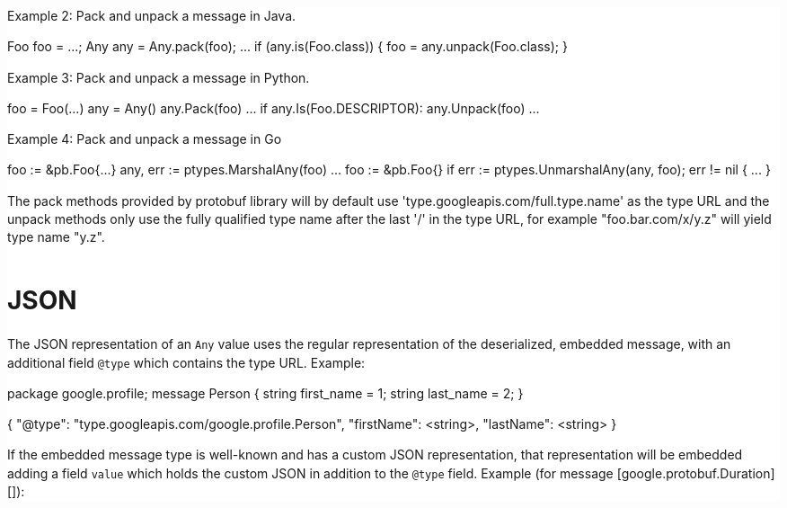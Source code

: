 Example 2: Pack and unpack a message in Java.

Foo foo = ...;
Any any = Any.pack(foo);
...
if (any.is(Foo.class)) {
foo = any.unpack(Foo.class);
}

Example 3: Pack and unpack a message in Python.

foo = Foo(...)
any = Any()
any.Pack(foo)
...
if any.Is(Foo.DESCRIPTOR):
any.Unpack(foo)
...

Example 4: Pack and unpack a message in Go

foo := &amp;pb.Foo{...}
any, err := ptypes.MarshalAny(foo)
...
foo := &amp;pb.Foo{}
if err := ptypes.UnmarshalAny(any, foo); err != nil {
...
}

The pack methods provided by protobuf library will by default use
&#39;type.googleapis.com/full.type.name&#39; as the type URL and the unpack
methods only use the fully qualified type name after the last &#39;/&#39;
in the type URL, for example &#34;foo.bar.com/x/y.z&#34; will yield type
name &#34;y.z&#34;.


JSON
====
The JSON representation of an `Any` value uses the regular
representation of the deserialized, embedded message, with an
additional field `@type` which contains the type URL. Example:

package google.profile;
message Person {
string first_name = 1;
string last_name = 2;
}

{
&#34;@type&#34;: &#34;type.googleapis.com/google.profile.Person&#34;,
&#34;firstName&#34;: &lt;string&gt;,
&#34;lastName&#34;: &lt;string&gt;
}

If the embedded message type is well-known and has a custom JSON
representation, that representation will be embedded adding a field
`value` which holds the custom JSON in addition to the `@type`
field. Example (for message [google.protobuf.Duration][]):
